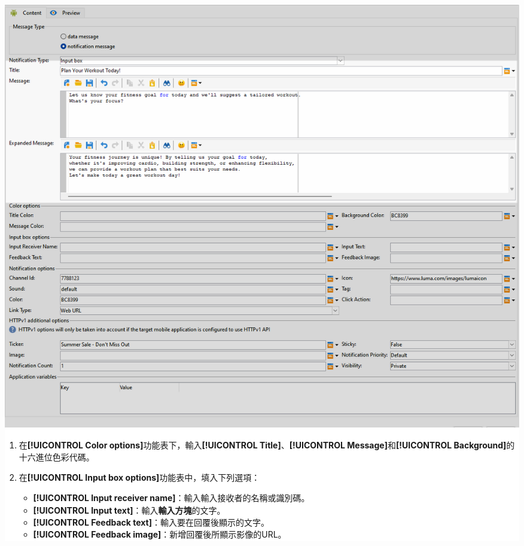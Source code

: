    ![](assets/rich_push_input_2.png)

1. 在&#x200B;**[!UICONTROL Color options]**&#x200B;功能表下，輸入&#x200B;**[!UICONTROL Title]**、**[!UICONTROL Message]**&#x200B;和&#x200B;**[!UICONTROL Background]**&#x200B;的十六進位色彩代碼。

1. 在&#x200B;**[!UICONTROL Input box options]**&#x200B;功能表中，填入下列選項：

   * **[!UICONTROL Input receiver name]**：輸入輸入接收者的名稱或識別碼。
   * **[!UICONTROL Input text]**：輸入&#x200B;**輸入方塊**&#x200B;的文字。
   * **[!UICONTROL Feedback text]**：輸入要在回覆後顯示的文字。
   * **[!UICONTROL Feedback image]**：新增回覆後所顯示影像的URL。
